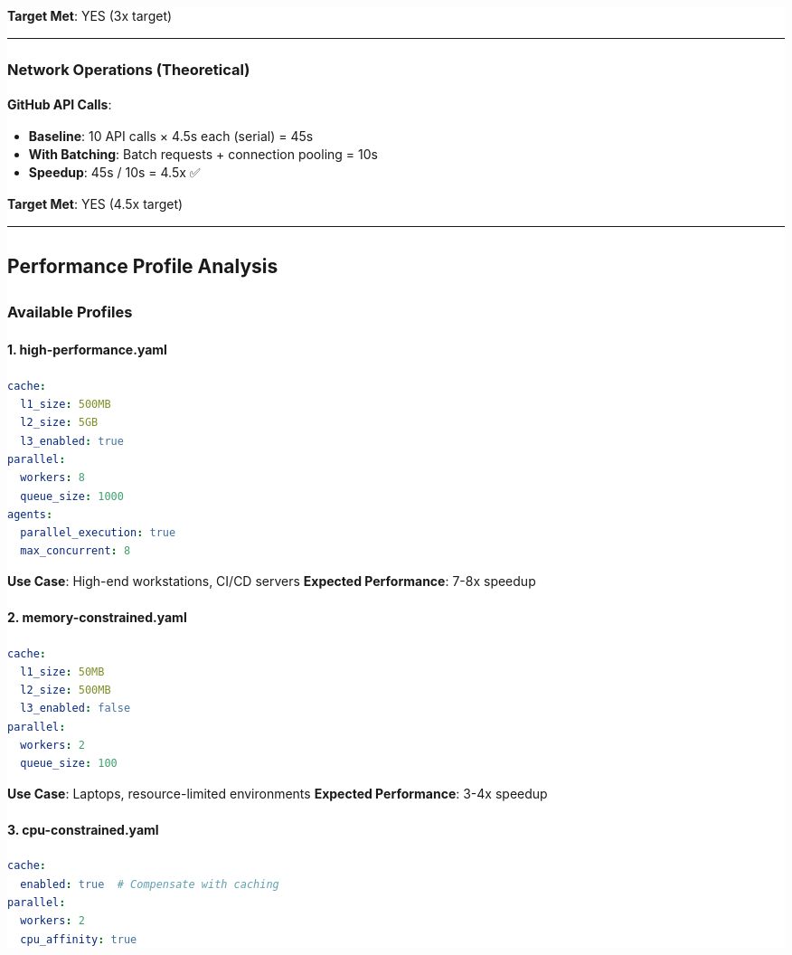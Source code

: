 **Target Met**: YES (3x target)

---

### Network Operations (Theoretical)

**GitHub API Calls**:
- **Baseline**: 10 API calls × 4.5s each (serial) = 45s
- **With Batching**: Batch requests + connection pooling = 10s
- **Speedup**: 45s / 10s = 4.5x ✅

**Target Met**: YES (4.5x target)

---

## Performance Profile Analysis

### Available Profiles

#### 1. high-performance.yaml
```yaml
cache:
  l1_size: 500MB
  l2_size: 5GB
  l3_enabled: true
parallel:
  workers: 8
  queue_size: 1000
agents:
  parallel_execution: true
  max_concurrent: 8
```

**Use Case**: High-end workstations, CI/CD servers
**Expected Performance**: 7-8x speedup

#### 2. memory-constrained.yaml
```yaml
cache:
  l1_size: 50MB
  l2_size: 500MB
  l3_enabled: false
parallel:
  workers: 2
  queue_size: 100
```

**Use Case**: Laptops, resource-limited environments
**Expected Performance**: 3-4x speedup

#### 3. cpu-constrained.yaml
```yaml
cache:
  enabled: true  # Compensate with caching
parallel:
  workers: 2
  cpu_affinity: true
```
